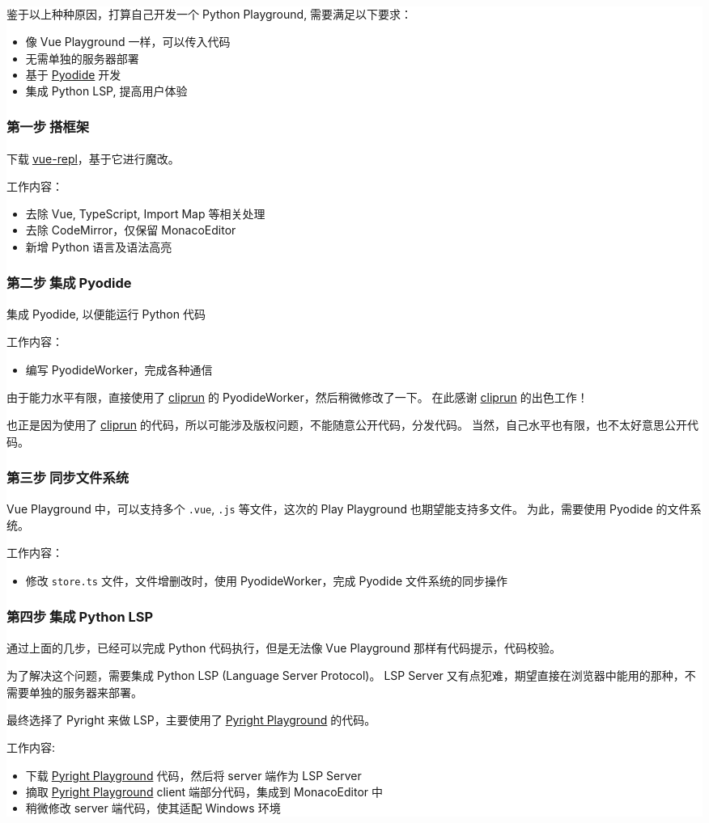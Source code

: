 鉴于以上种种原因，打算自己开发一个 Python Playground, 需要满足以下要求：

- 像 Vue Playground 一样，可以传入代码
- 无需单独的服务器部署
- 基于 [Pyodide](https://pyodide.org/) 开发
- 集成 Python LSP, 提高用户体验

### 第一步 搭框架

下载 [vue-repl](https://github.com/vuejs/repl)，基于它进行魔改。

工作内容：

- 去除 Vue, TypeScript, Import Map 等相关处理
- 去除 CodeMirror，仅保留 MonacoEditor
- 新增 Python 语言及语法高亮

### 第二步 集成 Pyodide

集成 Pyodide, 以便能运行 Python 代码

工作内容：

- 编写 PyodideWorker，完成各种通信

由于能力水平有限，直接使用了 [cliprun](https://cliprun.com/) 的 PyodideWorker，然后稍微修改了一下。
在此感谢 [cliprun](https://cliprun.com/) 的出色工作！

也正是因为使用了 [cliprun](https://cliprun.com/) 的代码，所以可能涉及版权问题，不能随意公开代码，分发代码。
当然，自己水平也有限，也不太好意思公开代码。

### 第三步 同步文件系统

Vue Playground 中，可以支持多个 `.vue`, `.js` 等文件，这次的 Play Playground 也期望能支持多文件。
为此，需要使用 Pyodide 的文件系统。

工作内容：

- 修改 `store.ts` 文件，文件增删改时，使用 PyodideWorker，完成 Pyodide 文件系统的同步操作

### 第四步 集成 Python LSP

通过上面的几步，已经可以完成 Python 代码执行，但是无法像 Vue Playground 那样有代码提示，代码校验。

为了解决这个问题，需要集成 Python LSP (Language Server Protocol)。
LSP Server 又有点犯难，期望直接在浏览器中能用的那种，不需要单独的服务器来部署。

最终选择了 Pyright 来做 LSP，主要使用了 [Pyright Playground](https://github.com/erictraut/pyright-playground/) 的代码。

工作内容:

- 下载 [Pyright Playground](https://github.com/erictraut/pyright-playground/) 代码，然后将 server 端作为 LSP Server
- 摘取 [Pyright Playground](https://github.com/erictraut/pyright-playground/) client 端部分代码，集成到 MonacoEditor 中
- 稍微修改 server 端代码，使其适配 Windows 环境
